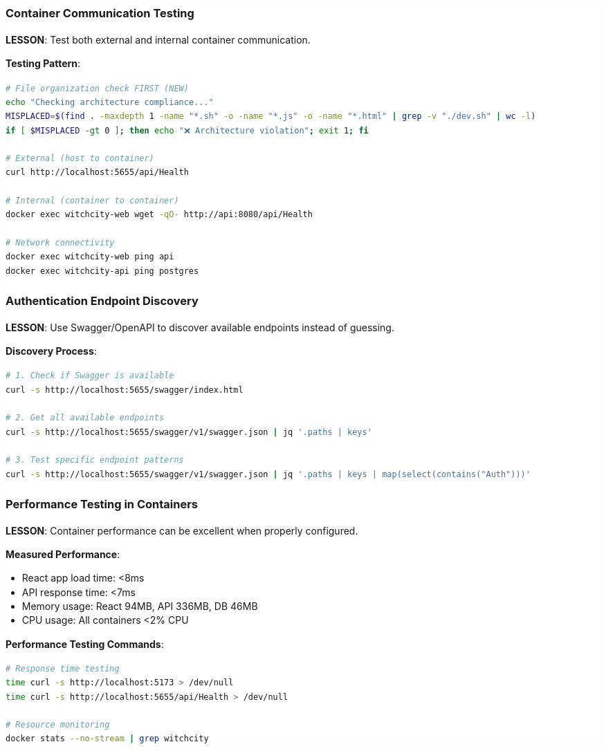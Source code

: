 ### Container Communication Testing

**LESSON**: Test both external and internal container communication.

**Testing Pattern**:
```bash
# File organization check FIRST (NEW)
echo "Checking architecture compliance..."
MISPLACED=$(find . -maxdepth 1 -name "*.sh" -o -name "*.js" -o -name "*.html" | grep -v "./dev.sh" | wc -l)
if [ $MISPLACED -gt 0 ]; then echo "❌ Architecture violation"; exit 1; fi

# External (host to container)
curl http://localhost:5655/api/Health

# Internal (container to container)  
docker exec witchcity-web wget -qO- http://api:8080/api/Health

# Network connectivity
docker exec witchcity-web ping api
docker exec witchcity-api ping postgres
```

### Authentication Endpoint Discovery

**LESSON**: Use Swagger/OpenAPI to discover available endpoints instead of guessing.

**Discovery Process**:
```bash
# 1. Check if Swagger is available
curl -s http://localhost:5655/swagger/index.html

# 2. Get all available endpoints
curl -s http://localhost:5655/swagger/v1/swagger.json | jq '.paths | keys'

# 3. Test specific endpoint patterns
curl -s http://localhost:5655/swagger/v1/swagger.json | jq '.paths | keys | map(select(contains("Auth")))'
```

### Performance Testing in Containers

**LESSON**: Container performance can be excellent when properly configured.

**Measured Performance**:
- React app load time: <8ms
- API response time: <7ms  
- Memory usage: React 94MB, API 336MB, DB 46MB
- CPU usage: All containers <2% CPU

**Performance Testing Commands**:
```bash
# Response time testing
time curl -s http://localhost:5173 > /dev/null
time curl -s http://localhost:5655/api/Health > /dev/null

# Resource monitoring
docker stats --no-stream | grep witchcity
```
